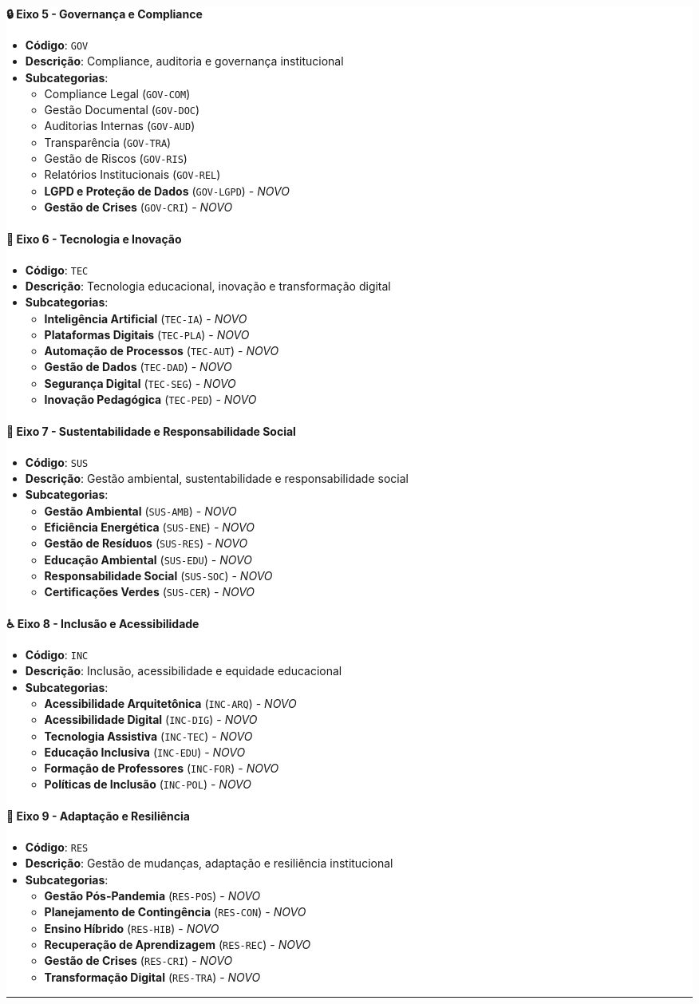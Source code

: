 #### **🔒 Eixo 5 - Governança e Compliance**
- **Código**: `GOV`
- **Descrição**: Compliance, auditoria e governança institucional
- **Subcategorias**:
  - Compliance Legal (`GOV-COM`)
  - Gestão Documental (`GOV-DOC`)
  - Auditorias Internas (`GOV-AUD`)
  - Transparência (`GOV-TRA`)
  - Gestão de Riscos (`GOV-RIS`)
  - Relatórios Institucionais (`GOV-REL`)
  - **LGPD e Proteção de Dados** (`GOV-LGPD`) - *NOVO*
  - **Gestão de Crises** (`GOV-CRI`) - *NOVO*

#### **🤖 Eixo 6 - Tecnologia e Inovação**
- **Código**: `TEC`
- **Descrição**: Tecnologia educacional, inovação e transformação digital
- **Subcategorias**:
  - **Inteligência Artificial** (`TEC-IA`) - *NOVO*
  - **Plataformas Digitais** (`TEC-PLA`) - *NOVO*
  - **Automação de Processos** (`TEC-AUT`) - *NOVO*
  - **Gestão de Dados** (`TEC-DAD`) - *NOVO*
  - **Segurança Digital** (`TEC-SEG`) - *NOVO*
  - **Inovação Pedagógica** (`TEC-PED`) - *NOVO*

#### **🌱 Eixo 7 - Sustentabilidade e Responsabilidade Social**
- **Código**: `SUS`
- **Descrição**: Gestão ambiental, sustentabilidade e responsabilidade social
- **Subcategorias**:
  - **Gestão Ambiental** (`SUS-AMB`) - *NOVO*
  - **Eficiência Energética** (`SUS-ENE`) - *NOVO*
  - **Gestão de Resíduos** (`SUS-RES`) - *NOVO*
  - **Educação Ambiental** (`SUS-EDU`) - *NOVO*
  - **Responsabilidade Social** (`SUS-SOC`) - *NOVO*
  - **Certificações Verdes** (`SUS-CER`) - *NOVO*

#### **♿ Eixo 8 - Inclusão e Acessibilidade**
- **Código**: `INC`
- **Descrição**: Inclusão, acessibilidade e equidade educacional
- **Subcategorias**:
  - **Acessibilidade Arquitetônica** (`INC-ARQ`) - *NOVO*
  - **Acessibilidade Digital** (`INC-DIG`) - *NOVO*
  - **Tecnologia Assistiva** (`INC-TEC`) - *NOVO*
  - **Educação Inclusiva** (`INC-EDU`) - *NOVO*
  - **Formação de Professores** (`INC-FOR`) - *NOVO*
  - **Políticas de Inclusão** (`INC-POL`) - *NOVO*

#### **🔄 Eixo 9 - Adaptação e Resiliência**
- **Código**: `RES`
- **Descrição**: Gestão de mudanças, adaptação e resiliência institucional
- **Subcategorias**:
  - **Gestão Pós-Pandemia** (`RES-POS`) - *NOVO*
  - **Planejamento de Contingência** (`RES-CON`) - *NOVO*
  - **Ensino Híbrido** (`RES-HIB`) - *NOVO*
  - **Recuperação de Aprendizagem** (`RES-REC`) - *NOVO*
  - **Gestão de Crises** (`RES-CRI`) - *NOVO*
  - **Transformação Digital** (`RES-TRA`) - *NOVO*

---